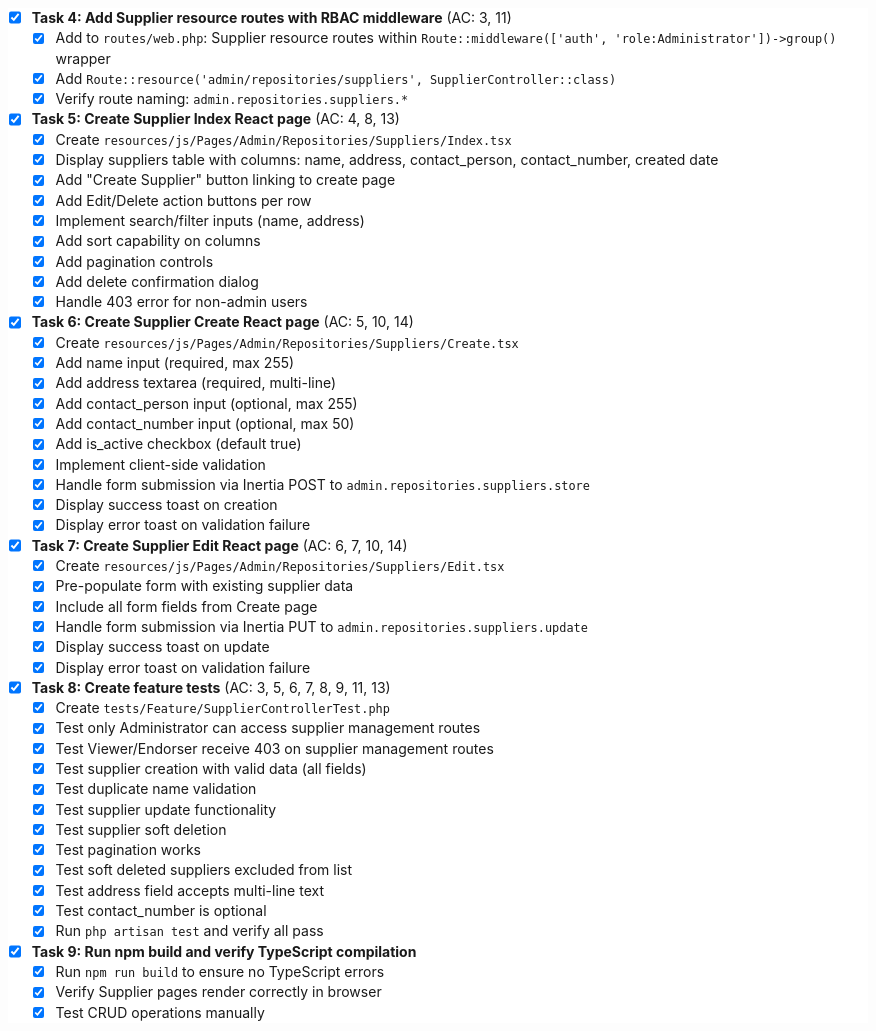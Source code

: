 - [x] **Task 4: Add Supplier resource routes with RBAC middleware** (AC: 3, 11)
  - [x] Add to `routes/web.php`: Supplier resource routes within `Route::middleware(['auth', 'role:Administrator'])->group()` wrapper
  - [x] Add `Route::resource('admin/repositories/suppliers', SupplierController::class)`
  - [x] Verify route naming: `admin.repositories.suppliers.*`

- [x] **Task 5: Create Supplier Index React page** (AC: 4, 8, 13)
  - [x] Create `resources/js/Pages/Admin/Repositories/Suppliers/Index.tsx`
  - [x] Display suppliers table with columns: name, address, contact_person, contact_number, created date
  - [x] Add "Create Supplier" button linking to create page
  - [x] Add Edit/Delete action buttons per row
  - [x] Implement search/filter inputs (name, address)
  - [x] Add sort capability on columns
  - [x] Add pagination controls
  - [x] Add delete confirmation dialog
  - [x] Handle 403 error for non-admin users

- [x] **Task 6: Create Supplier Create React page** (AC: 5, 10, 14)
  - [x] Create `resources/js/Pages/Admin/Repositories/Suppliers/Create.tsx`
  - [x] Add name input (required, max 255)
  - [x] Add address textarea (required, multi-line)
  - [x] Add contact_person input (optional, max 255)
  - [x] Add contact_number input (optional, max 50)
  - [x] Add is_active checkbox (default true)
  - [x] Implement client-side validation
  - [x] Handle form submission via Inertia POST to `admin.repositories.suppliers.store`
  - [x] Display success toast on creation
  - [x] Display error toast on validation failure

- [x] **Task 7: Create Supplier Edit React page** (AC: 6, 7, 10, 14)
  - [x] Create `resources/js/Pages/Admin/Repositories/Suppliers/Edit.tsx`
  - [x] Pre-populate form with existing supplier data
  - [x] Include all form fields from Create page
  - [x] Handle form submission via Inertia PUT to `admin.repositories.suppliers.update`
  - [x] Display success toast on update
  - [x] Display error toast on validation failure

- [x] **Task 8: Create feature tests** (AC: 3, 5, 6, 7, 8, 9, 11, 13)
  - [x] Create `tests/Feature/SupplierControllerTest.php`
  - [x] Test only Administrator can access supplier management routes
  - [x] Test Viewer/Endorser receive 403 on supplier management routes
  - [x] Test supplier creation with valid data (all fields)
  - [x] Test duplicate name validation
  - [x] Test supplier update functionality
  - [x] Test supplier soft deletion
  - [x] Test pagination works
  - [x] Test soft deleted suppliers excluded from list
  - [x] Test address field accepts multi-line text
  - [x] Test contact_number is optional
  - [x] Run `php artisan test` and verify all pass

- [x] **Task 9: Run npm build and verify TypeScript compilation**
  - [x] Run `npm run build` to ensure no TypeScript errors
  - [x] Verify Supplier pages render correctly in browser
  - [x] Test CRUD operations manually

